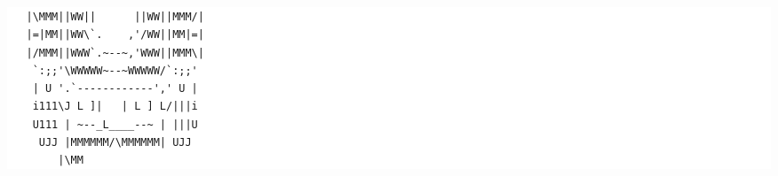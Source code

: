 ```ASCII
   |\MMM||WW||      ||WW||MMM/|
   |=|MM||WW\`.    ,'/WW||MM|=|
   |/MMM||WWW`.~--~,'WWW||MMM\| 
    `:;;'\WWWWW~--~WWWWW/`:;;'
    | U '.`------------',' U |
    i111\J L ]|   | L ] L/|||i
    U111 | ~--_L____--~ | |||U
     UJJ |MMMMMM/\MMMMMM| UJJ
        |\MM
```